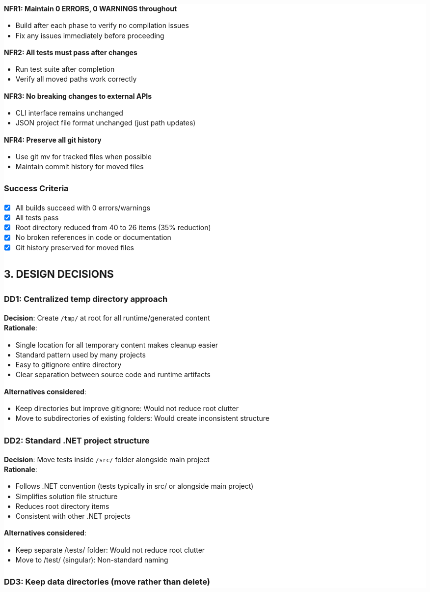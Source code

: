 **NFR1: Maintain 0 ERRORS, 0 WARNINGS throughout**
- Build after each phase to verify no compilation issues
- Fix any issues immediately before proceeding

**NFR2: All tests must pass after changes**
- Run test suite after completion
- Verify all moved paths work correctly

**NFR3: No breaking changes to external APIs**
- CLI interface remains unchanged
- JSON project file format unchanged (just path updates)

**NFR4: Preserve all git history**
- Use git mv for tracked files when possible
- Maintain commit history for moved files

### Success Criteria

- [x] All builds succeed with 0 errors/warnings
- [x] All tests pass
- [x] Root directory reduced from 40 to 26 items (35% reduction)
- [x] No broken references in code or documentation
- [x] Git history preserved for moved files

## 3. DESIGN DECISIONS

### DD1: Centralized temp directory approach

**Decision**: Create `/tmp/` at root for all runtime/generated content  
**Rationale**: 
- Single location for all temporary content makes cleanup easier
- Standard pattern used by many projects
- Easy to gitignore entire directory
- Clear separation between source code and runtime artifacts

**Alternatives considered**:
- Keep directories but improve gitignore: Would not reduce root clutter
- Move to subdirectories of existing folders: Would create inconsistent structure

### DD2: Standard .NET project structure

**Decision**: Move tests inside `/src/` folder alongside main project  
**Rationale**:
- Follows .NET convention (tests typically in src/ or alongside main project)
- Simplifies solution file structure
- Reduces root directory items
- Consistent with other .NET projects

**Alternatives considered**:
- Keep separate /tests/ folder: Would not reduce root clutter
- Move to /test/ (singular): Non-standard naming

### DD3: Keep data directories (move rather than delete)
